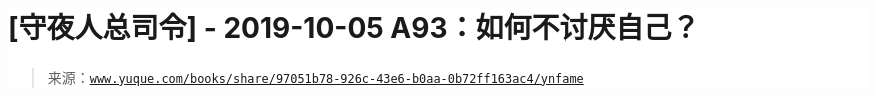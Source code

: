 # [守夜人总司令] - 2019-10-05 A93：如何不讨厌自己？

> 来源：[`www.yuque.com/books/share/97051b78-926c-43e6-b0aa-0b72ff163ac4/ynfame`](https://www.yuque.com/books/share/97051b78-926c-43e6-b0aa-0b72ff163ac4/ynfame)
